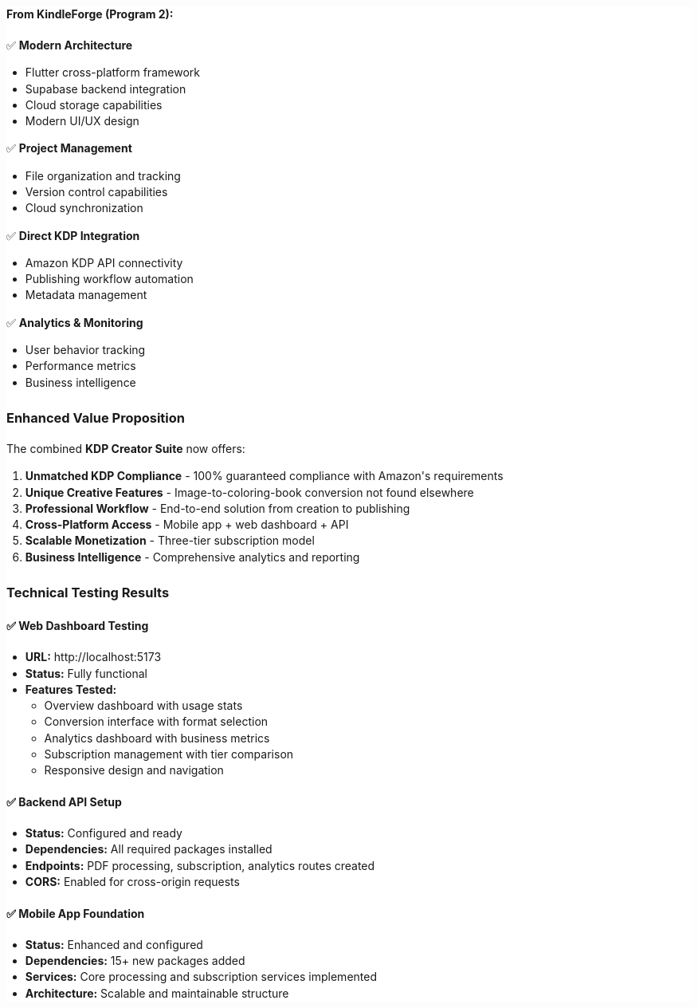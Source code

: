 #### From KindleForge (Program 2):
✅ **Modern Architecture**
- Flutter cross-platform framework
- Supabase backend integration
- Cloud storage capabilities
- Modern UI/UX design

✅ **Project Management**
- File organization and tracking
- Version control capabilities
- Cloud synchronization

✅ **Direct KDP Integration**
- Amazon KDP API connectivity
- Publishing workflow automation
- Metadata management

✅ **Analytics & Monitoring**
- User behavior tracking
- Performance metrics
- Business intelligence

### Enhanced Value Proposition

The combined **KDP Creator Suite** now offers:

1. **Unmatched KDP Compliance** - 100% guaranteed compliance with Amazon's requirements
2. **Unique Creative Features** - Image-to-coloring-book conversion not found elsewhere
3. **Professional Workflow** - End-to-end solution from creation to publishing
4. **Cross-Platform Access** - Mobile app + web dashboard + API
5. **Scalable Monetization** - Three-tier subscription model
6. **Business Intelligence** - Comprehensive analytics and reporting

### Technical Testing Results

#### ✅ Web Dashboard Testing
- **URL:** http://localhost:5173
- **Status:** Fully functional
- **Features Tested:**
  - Overview dashboard with usage stats
  - Conversion interface with format selection
  - Analytics dashboard with business metrics
  - Subscription management with tier comparison
  - Responsive design and navigation

#### ✅ Backend API Setup
- **Status:** Configured and ready
- **Dependencies:** All required packages installed
- **Endpoints:** PDF processing, subscription, analytics routes created
- **CORS:** Enabled for cross-origin requests

#### ✅ Mobile App Foundation
- **Status:** Enhanced and configured
- **Dependencies:** 15+ new packages added
- **Services:** Core processing and subscription services implemented
- **Architecture:** Scalable and maintainable structure

